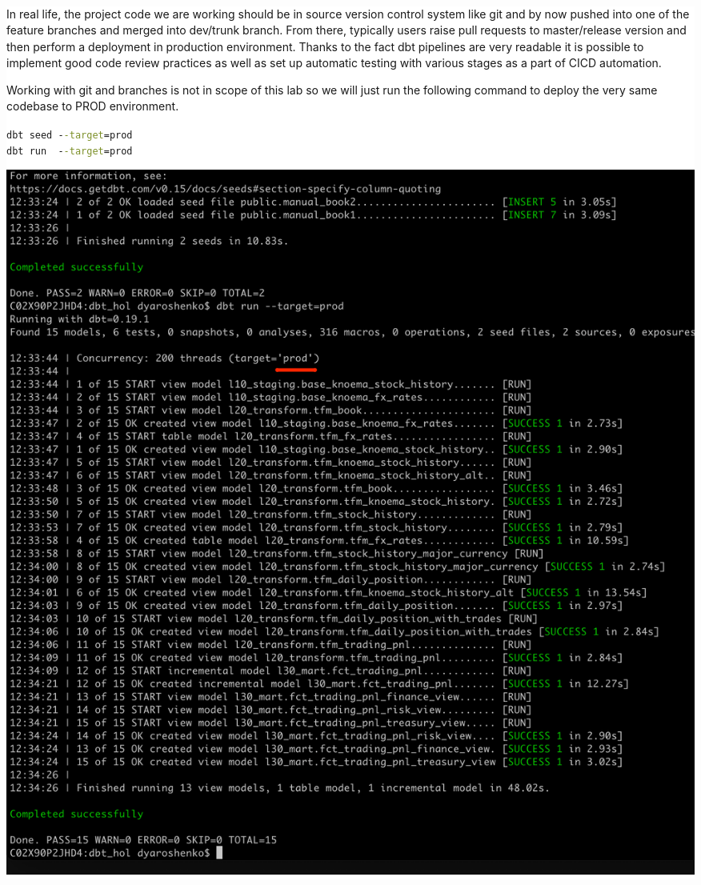 In real life, the project code we are working should be in source version control system like git and by now pushed into one of the feature branches and merged into dev/trunk branch. From there, typically users raise pull requests to master/release version and then perform a deployment in production environment. Thanks to the fact dbt pipelines are very readable it is possible to implement good code review practices as well as set up automatic testing with various stages as a part of CICD automation. 

Working with git and branches is not in scope of this lab so we will just run the following command to deploy the very same codebase to PROD environment. 

```cmd
dbt seed --target=prod
dbt run  --target=prod
```

![Query Tag](assets/image58.png)
